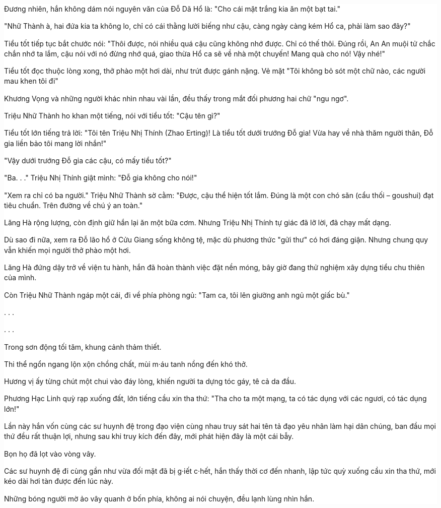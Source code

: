 Đương nhiên, hắn không dám nói nguyên văn của Đỗ Dã Hổ là: "Cho cái mặt trắng kia ăn một bạt tai."

"Nhữ Thành à, hai đứa kia ta không lo, chỉ có cái thằng lười biếng như cậu, càng ngày càng kém Hổ ca, phải làm sao đây?"

Tiểu tốt tiếp tục bắt chước nói: "Thôi được, nói nhiều quá cậu cũng không nhớ được. Chỉ có thế thôi. Đúng rồi, An An muội tử chắc chắn nhớ ta lắm, cậu nói với nó đừng nhớ quá, giao thừa Hổ ca sẽ về nhà một chuyến! Mang quà cho nó! Vậy nhé!"

Tiểu tốt đọc thuộc lòng xong, thở phào một hơi dài, như trút được gánh nặng. Vẻ mặt "Tôi không bỏ sót một chữ nào, các người mau khen tôi đi"

Khương Vọng và những người khác nhìn nhau vài lần, đều thấy trong mắt đối phương hai chữ "ngu ngơ".

Triệu Nhữ Thành ho khan một tiếng, nói với tiểu tốt: "Cậu tên gì?"

Tiểu tốt lớn tiếng trả lời: "Tôi tên Triệu Nhị Thính (Zhao Erting)! Là tiểu tốt dưới trướng Đỗ gia! Vừa hay về nhà thăm người thân, Đỗ gia liền bảo tôi mang lời nhắn!"

"Vậy dưới trướng Đỗ gia các cậu, có mấy tiểu tốt?"

"Ba. . ." Triệu Nhị Thính giật mình: "Đỗ gia không cho nói!"

"Xem ra chỉ có ba người." Triệu Nhữ Thành sờ cằm: "Được, cậu thể hiện tốt lắm. Đúng là một con chó săn (cẩu thối – goushui) đạt tiêu chuẩn. Trên đường về chú ý an toàn."

Lăng Hà rộng lượng, còn định giữ hắn lại ăn một bữa cơm. Nhưng Triệu Nhị Thính tự giác đã lỡ lời, đã chạy mất dạng.

Dù sao đi nữa, xem ra Đỗ lão hổ ở Cửu Giang sống không tệ, mặc dù phương thức "gửi thư" có hơi đáng giận. Nhưng chung quy vẫn khiến mọi người thở phào một hơi.

Lăng Hà đứng dậy trở về viện tu hành, hắn đã hoàn thành việc đặt nền móng, bây giờ đang thử nghiệm xây dựng tiểu chu thiên của mình.

Còn Triệu Nhữ Thành ngáp một cái, đi về phía phòng ngủ: "Tam ca, tôi lên giường anh ngủ một giấc bù."

. . .

. . .

Trong sơn động tối tăm, khung cảnh thảm thiết.

Thi thể ngổn ngang lộn xộn chồng chất, mùi m·áu tanh nồng đến khó thở.

Hương vị ấy từng chút một chui vào đáy lòng, khiến người ta dựng tóc gáy, tê cả da đầu.

Phương Hạc Linh quỳ rạp xuống đất, lớn tiếng cầu xin tha thứ: "Tha cho ta một mạng, ta có tác dụng với các ngươi, có tác dụng lớn!"

Lần này hắn vốn cùng các sư huynh đệ trong đạo viện cùng nhau truy sát hai tên tả đạo yêu nhân làm hại dân chúng, ban đầu mọi thứ đều rất thuận lợi, nhưng sau khi truy kích đến đây, mới phát hiện đây là một cái bẫy.

Bọn họ đã lọt vào vòng vây.

Các sư huynh đệ đi cùng gần như vừa đối mặt đã bị g·iết c·hết, hắn thấy thời cơ đến nhanh, lập tức quỳ xuống cầu xin tha thứ, mới kéo dài hơi tàn được đến lúc này.

Những bóng người mờ ảo vây quanh ở bốn phía, không ai nói chuyện, đều lạnh lùng nhìn hắn.
